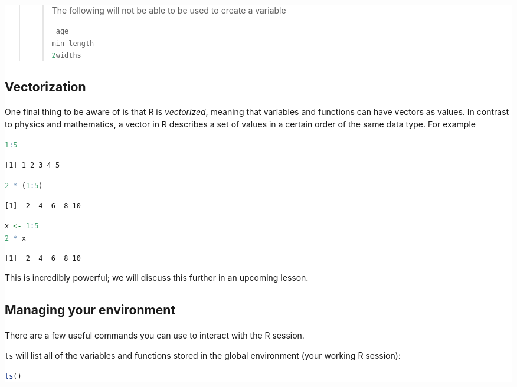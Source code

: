 > >
> > The following will not be able to be used to create a variable
> > 
> > ```r
> > _age
> > min-length
> > 2widths
> > ```



## Vectorization

One final thing to be aware of is that R is *vectorized*, meaning that
variables and functions can have vectors as values. In contrast to physics and
mathematics, a vector in R describes a set of values in a certain order of the 
same data type. For example


```r
1:5
```

```
[1] 1 2 3 4 5
```

```r
2 * (1:5)
```

```
[1]  2  4  6  8 10
```

```r
x <- 1:5
2 * x
```

```
[1]  2  4  6  8 10
```

This is incredibly powerful; we will discuss this further in an
upcoming lesson.


## Managing your environment

There are a few useful commands you can use to interact with the R session.

`ls` will list all of the variables and functions stored in the global environment
(your working R session):


```r
ls()
```
